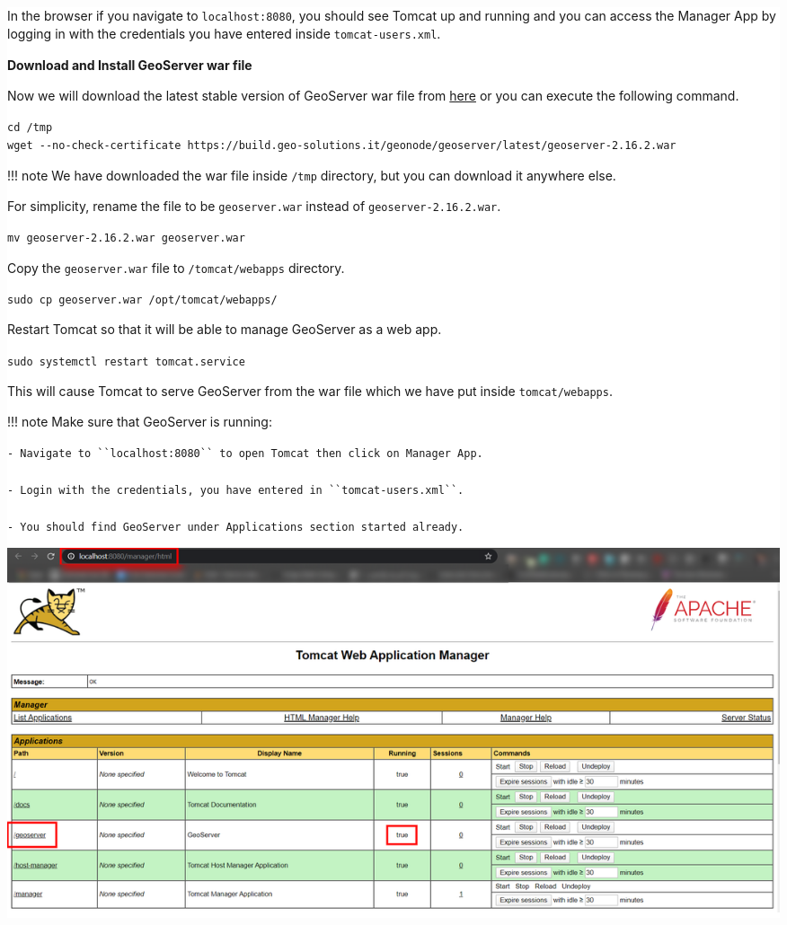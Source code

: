 In the browser if you navigate to ``localhost:8080``, you should see Tomcat up and running and you can access the Manager App by logging in with the credentials you have entered inside ``tomcat-users.xml``.

**Download and Install GeoServer war file**

Now we will download the latest stable version of GeoServer war file from [here][5] or you can execute the following command.

[5]: https://build.geo-solutions.it/geonode/geoserver/latest/geoserver-2.16.2.war

```shell
cd /tmp
wget --no-check-certificate https://build.geo-solutions.it/geonode/geoserver/latest/geoserver-2.16.2.war
```

!!! note
    We have downloaded the war file inside ``/tmp`` directory, but you can download it anywhere else.
    
For simplicity, rename the file to be ``geoserver.war`` instead of ``geoserver-2.16.2.war``.
```shell
mv geoserver-2.16.2.war geoserver.war
```

Copy the ``geoserver.war`` file to ``/tomcat/webapps`` directory.
```shell
sudo cp geoserver.war /opt/tomcat/webapps/
```

Restart Tomcat so that it will be able to manage GeoServer as a web app.
```shell
sudo systemctl restart tomcat.service
```

This will cause Tomcat to serve GeoServer from the war file which we have put inside ``tomcat/webapps``.

!!! note
    Make sure that GeoServer is running:
    
    - Navigate to ``localhost:8080`` to open Tomcat then click on Manager App.
    
    - Login with the credentials, you have entered in ``tomcat-users.xml``.
    
    - You should find GeoServer under Applications section started already.

![Tomcat Application Manager](../img/installation/Ubuntu/tomcat_manager.png "Tomcat Application Manager")
    

[1]: https://www.postgresql.org/
[2]: https://www.pgadmin.org/
[3]: https://www.postgresql.org/download/linux/ubuntu/
 [4]: #installation-requirements